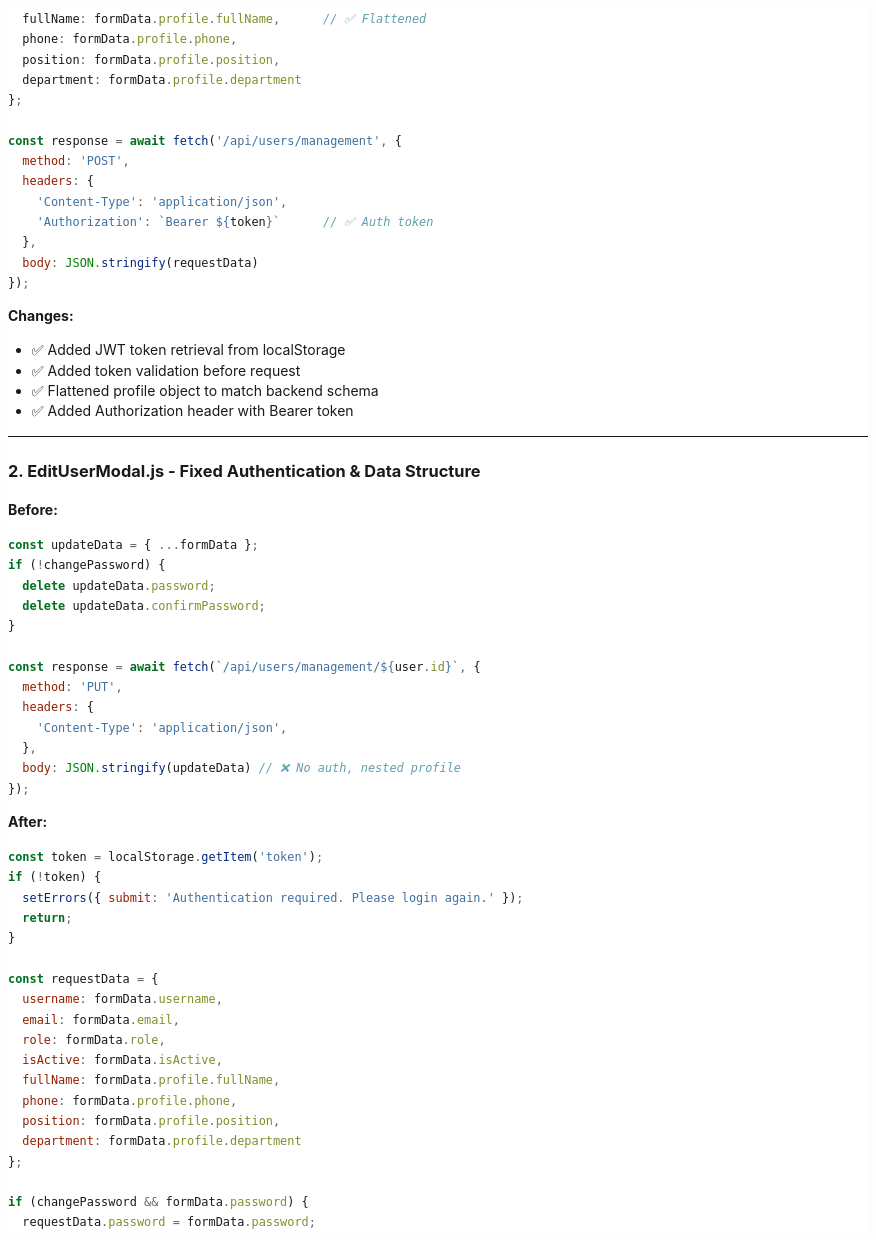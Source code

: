 ```javascript
  fullName: formData.profile.fullName,      // ✅ Flattened
  phone: formData.profile.phone,
  position: formData.profile.position,
  department: formData.profile.department
};

const response = await fetch('/api/users/management', {
  method: 'POST',
  headers: {
    'Content-Type': 'application/json',
    'Authorization': `Bearer ${token}`      // ✅ Auth token
  },
  body: JSON.stringify(requestData)
});
```

**Changes:**
- ✅ Added JWT token retrieval from localStorage
- ✅ Added token validation before request
- ✅ Flattened profile object to match backend schema
- ✅ Added Authorization header with Bearer token

---

### 2. EditUserModal.js - Fixed Authentication & Data Structure

**Before:**
```javascript
const updateData = { ...formData };
if (!changePassword) {
  delete updateData.password;
  delete updateData.confirmPassword;
}

const response = await fetch(`/api/users/management/${user.id}`, {
  method: 'PUT',
  headers: {
    'Content-Type': 'application/json',
  },
  body: JSON.stringify(updateData) // ❌ No auth, nested profile
});
```

**After:**
```javascript
const token = localStorage.getItem('token');
if (!token) {
  setErrors({ submit: 'Authentication required. Please login again.' });
  return;
}

const requestData = {
  username: formData.username,
  email: formData.email,
  role: formData.role,
  isActive: formData.isActive,
  fullName: formData.profile.fullName,
  phone: formData.profile.phone,
  position: formData.profile.position,
  department: formData.profile.department
};

if (changePassword && formData.password) {
  requestData.password = formData.password;
```